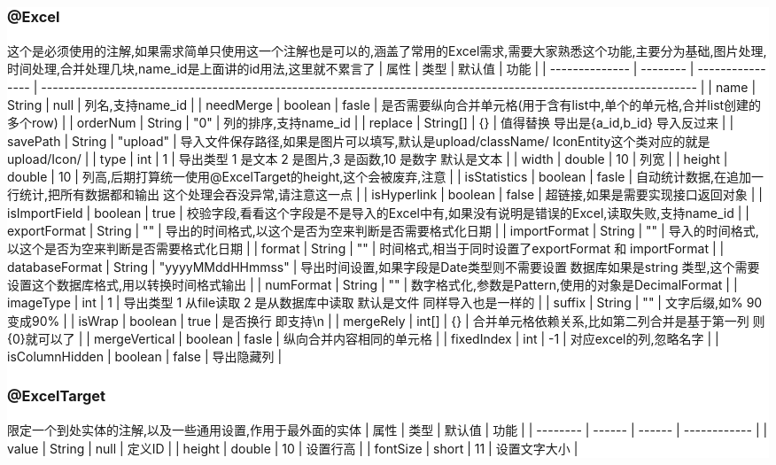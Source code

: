 ### @Excel
这个是必须使用的注解,如果需求简单只使用这一个注解也是可以的,涵盖了常用的Excel需求,需要大家熟悉这个功能,主要分为基础,图片处理,时间处理,合并处理几块,name_id是上面讲的id用法,这里就不累言了
| 属性           | 类型     | 默认值           | 功能                                                                                                                |
| -------------- | -------- | ---------------- | ------------------------------------------------------------------------------------------------------------------- |
| name           | String   | null             | 列名,支持name_id                                                                                                    |
| needMerge      | boolean  | fasle            | 是否需要纵向合并单元格(用于含有list中,单个的单元格,合并list创建的多个row)                                           |
| orderNum       | String   | "0"              | 列的排序,支持name_id                                                                                                |
| replace        | String[] | {}               | 值得替换 导出是{a_id,b_id} 导入反过来                                                                               |
| savePath       | String   | "upload"         | 导入文件保存路径,如果是图片可以填写,默认是upload/className/ IconEntity这个类对应的就是upload/Icon/                  |
| type           | int      | 1                | 导出类型 1 是文本 2 是图片,3 是函数,10 是数字 默认是文本                                                            |
| width          | double   | 10               | 列宽                                                                                                                |
| height         | double   | 10               | 列高,后期打算统一使用@ExcelTarget的height,这个会被废弃,注意                                                         |
| isStatistics   | boolean  | fasle            | 自动统计数据,在追加一行统计,把所有数据都和输出 这个处理会吞没异常,请注意这一点                                      |
| isHyperlink    | boolean  | false            | 超链接,如果是需要实现接口返回对象                                                                                   |
| isImportField  | boolean  | true             | 校验字段,看看这个字段是不是导入的Excel中有,如果没有说明是错误的Excel,读取失败,支持name_id                           |
| exportFormat   | String   | ""               | 导出的时间格式,以这个是否为空来判断是否需要格式化日期                                                               |
| importFormat   | String   | ""               | 导入的时间格式,以这个是否为空来判断是否需要格式化日期                                                               |
| format         | String   | ""               | 时间格式,相当于同时设置了exportFormat 和 importFormat                                                               |
| databaseFormat | String   | "yyyyMMddHHmmss" | 导出时间设置,如果字段是Date类型则不需要设置 数据库如果是string 类型,这个需要设置这个数据库格式,用以转换时间格式输出 |
| numFormat      | String   | ""               | 数字格式化,参数是Pattern,使用的对象是DecimalFormat                                                                  |
| imageType      | int      | 1                | 导出类型 1 从file读取 2 是从数据库中读取 默认是文件 同样导入也是一样的                                              |
| suffix         | String   | ""               | 文字后缀,如% 90 变成90%                                                                                             |
| isWrap         | boolean  | true             | 是否换行 即支持\n                                                                                                   |
| mergeRely      | int[]    | {}               | 合并单元格依赖关系,比如第二列合并是基于第一列 则{0}就可以了                                                         |
| mergeVertical  | boolean  | fasle            | 纵向合并内容相同的单元格                                                                                            |
| fixedIndex     | int      | -1               | 对应excel的列,忽略名字                                                                                              |
| isColumnHidden | boolean  | false            | 导出隐藏列                                                                                                          |

### @ExcelTarget
限定一个到处实体的注解,以及一些通用设置,作用于最外面的实体
| 属性     | 类型   | 默认值 | 功能         |
| -------- | ------ | ------ | ------------ |
| value    | String | null   | 定义ID       |
| height   | double | 10     | 设置行高     |
| fontSize | short  | 11     | 设置文字大小 |
